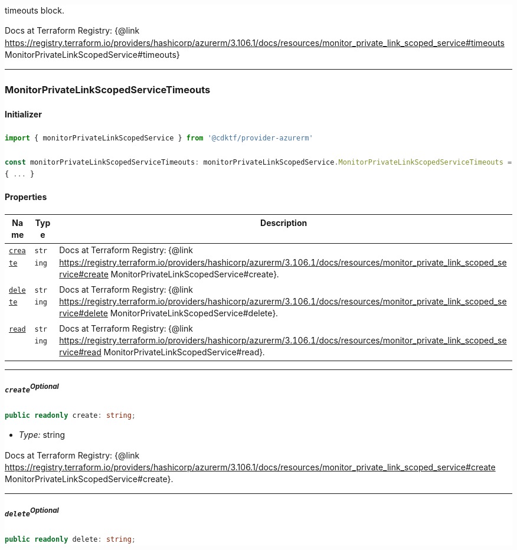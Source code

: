 timeouts block.

Docs at Terraform Registry: {@link https://registry.terraform.io/providers/hashicorp/azurerm/3.106.1/docs/resources/monitor_private_link_scoped_service#timeouts MonitorPrivateLinkScopedService#timeouts}

---

### MonitorPrivateLinkScopedServiceTimeouts <a name="MonitorPrivateLinkScopedServiceTimeouts" id="@cdktf/provider-azurerm.monitorPrivateLinkScopedService.MonitorPrivateLinkScopedServiceTimeouts"></a>

#### Initializer <a name="Initializer" id="@cdktf/provider-azurerm.monitorPrivateLinkScopedService.MonitorPrivateLinkScopedServiceTimeouts.Initializer"></a>

```typescript
import { monitorPrivateLinkScopedService } from '@cdktf/provider-azurerm'

const monitorPrivateLinkScopedServiceTimeouts: monitorPrivateLinkScopedService.MonitorPrivateLinkScopedServiceTimeouts = { ... }
```

#### Properties <a name="Properties" id="Properties"></a>

| **Name** | **Type** | **Description** |
| --- | --- | --- |
| <code><a href="#@cdktf/provider-azurerm.monitorPrivateLinkScopedService.MonitorPrivateLinkScopedServiceTimeouts.property.create">create</a></code> | <code>string</code> | Docs at Terraform Registry: {@link https://registry.terraform.io/providers/hashicorp/azurerm/3.106.1/docs/resources/monitor_private_link_scoped_service#create MonitorPrivateLinkScopedService#create}. |
| <code><a href="#@cdktf/provider-azurerm.monitorPrivateLinkScopedService.MonitorPrivateLinkScopedServiceTimeouts.property.delete">delete</a></code> | <code>string</code> | Docs at Terraform Registry: {@link https://registry.terraform.io/providers/hashicorp/azurerm/3.106.1/docs/resources/monitor_private_link_scoped_service#delete MonitorPrivateLinkScopedService#delete}. |
| <code><a href="#@cdktf/provider-azurerm.monitorPrivateLinkScopedService.MonitorPrivateLinkScopedServiceTimeouts.property.read">read</a></code> | <code>string</code> | Docs at Terraform Registry: {@link https://registry.terraform.io/providers/hashicorp/azurerm/3.106.1/docs/resources/monitor_private_link_scoped_service#read MonitorPrivateLinkScopedService#read}. |

---

##### `create`<sup>Optional</sup> <a name="create" id="@cdktf/provider-azurerm.monitorPrivateLinkScopedService.MonitorPrivateLinkScopedServiceTimeouts.property.create"></a>

```typescript
public readonly create: string;
```

- *Type:* string

Docs at Terraform Registry: {@link https://registry.terraform.io/providers/hashicorp/azurerm/3.106.1/docs/resources/monitor_private_link_scoped_service#create MonitorPrivateLinkScopedService#create}.

---

##### `delete`<sup>Optional</sup> <a name="delete" id="@cdktf/provider-azurerm.monitorPrivateLinkScopedService.MonitorPrivateLinkScopedServiceTimeouts.property.delete"></a>

```typescript
public readonly delete: string;
```
